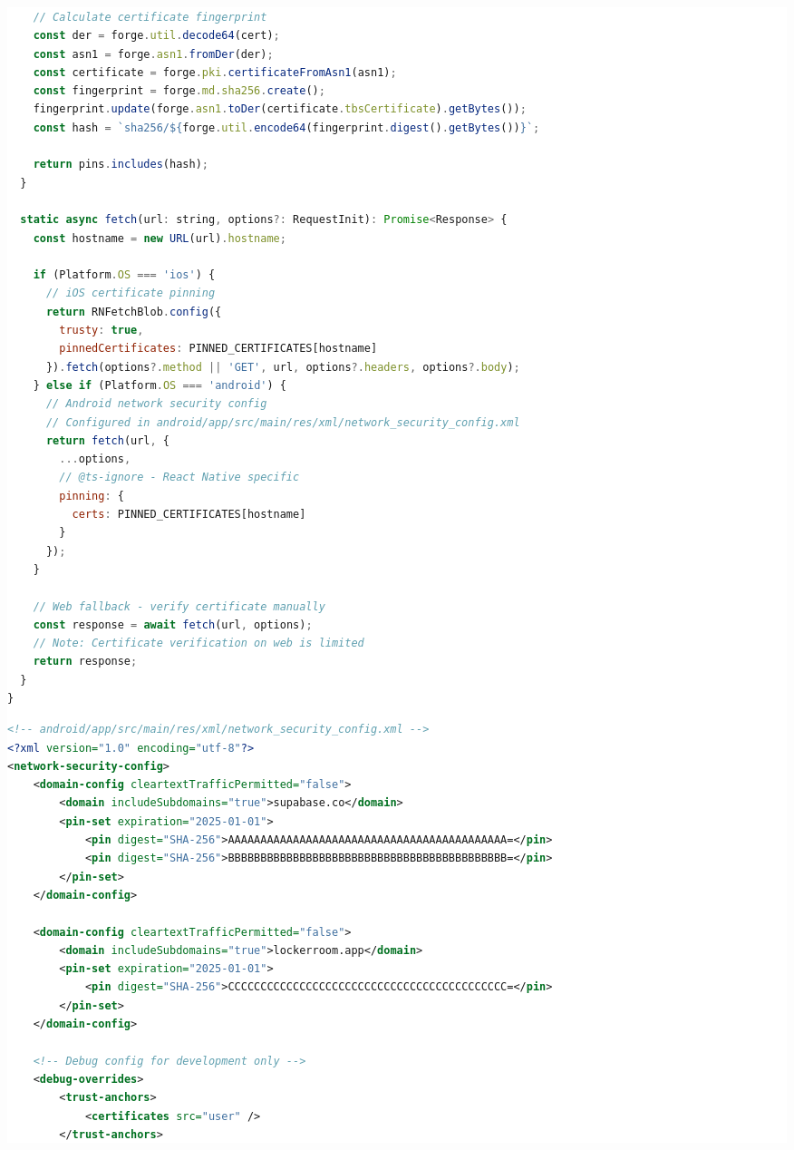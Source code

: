 ```javascript
    // Calculate certificate fingerprint
    const der = forge.util.decode64(cert);
    const asn1 = forge.asn1.fromDer(der);
    const certificate = forge.pki.certificateFromAsn1(asn1);
    const fingerprint = forge.md.sha256.create();
    fingerprint.update(forge.asn1.toDer(certificate.tbsCertificate).getBytes());
    const hash = `sha256/${forge.util.encode64(fingerprint.digest().getBytes())}`;

    return pins.includes(hash);
  }

  static async fetch(url: string, options?: RequestInit): Promise<Response> {
    const hostname = new URL(url).hostname;

    if (Platform.OS === 'ios') {
      // iOS certificate pinning
      return RNFetchBlob.config({
        trusty: true,
        pinnedCertificates: PINNED_CERTIFICATES[hostname]
      }).fetch(options?.method || 'GET', url, options?.headers, options?.body);
    } else if (Platform.OS === 'android') {
      // Android network security config
      // Configured in android/app/src/main/res/xml/network_security_config.xml
      return fetch(url, {
        ...options,
        // @ts-ignore - React Native specific
        pinning: {
          certs: PINNED_CERTIFICATES[hostname]
        }
      });
    }

    // Web fallback - verify certificate manually
    const response = await fetch(url, options);
    // Note: Certificate verification on web is limited
    return response;
  }
}
```

```xml
<!-- android/app/src/main/res/xml/network_security_config.xml -->
<?xml version="1.0" encoding="utf-8"?>
<network-security-config>
    <domain-config cleartextTrafficPermitted="false">
        <domain includeSubdomains="true">supabase.co</domain>
        <pin-set expiration="2025-01-01">
            <pin digest="SHA-256">AAAAAAAAAAAAAAAAAAAAAAAAAAAAAAAAAAAAAAAAAAA=</pin>
            <pin digest="SHA-256">BBBBBBBBBBBBBBBBBBBBBBBBBBBBBBBBBBBBBBBBBBB=</pin>
        </pin-set>
    </domain-config>

    <domain-config cleartextTrafficPermitted="false">
        <domain includeSubdomains="true">lockerroom.app</domain>
        <pin-set expiration="2025-01-01">
            <pin digest="SHA-256">CCCCCCCCCCCCCCCCCCCCCCCCCCCCCCCCCCCCCCCCCCC=</pin>
        </pin-set>
    </domain-config>

    <!-- Debug config for development only -->
    <debug-overrides>
        <trust-anchors>
            <certificates src="user" />
        </trust-anchors>
```